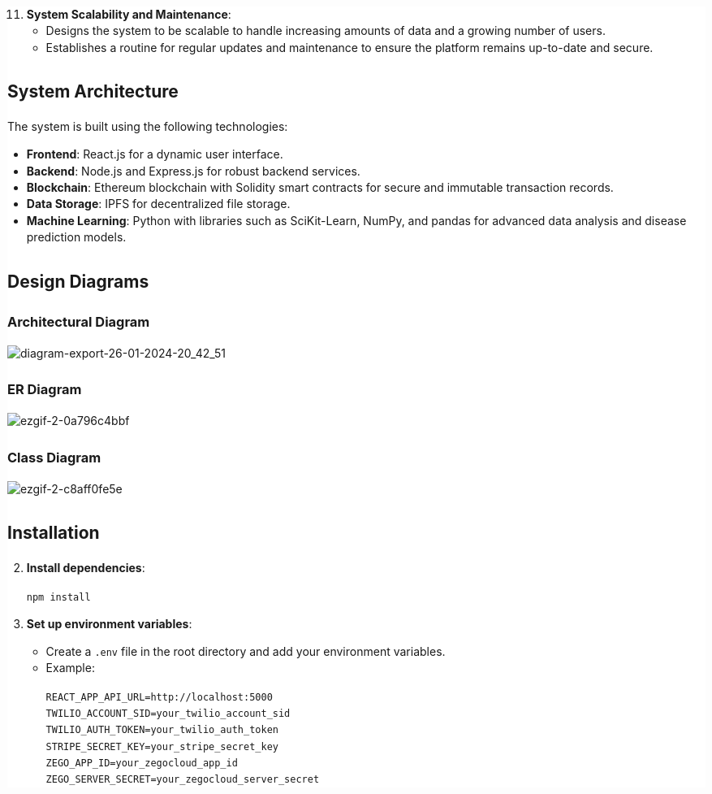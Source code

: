 11. **System Scalability and Maintenance**: 
    - Designs the system to be scalable to handle increasing amounts of data and a growing number of users.
    - Establishes a routine for regular updates and maintenance to ensure the platform remains up-to-date and secure.

## System Architecture

The system is built using the following technologies:
- **Frontend**: React.js for a dynamic user interface.
- **Backend**: Node.js and Express.js for robust backend services.
- **Blockchain**: Ethereum blockchain with Solidity smart contracts for secure and immutable transaction records.
- **Data Storage**: IPFS for decentralized file storage.
- **Machine Learning**: Python with libraries such as SciKit-Learn, NumPy, and pandas for advanced data analysis and disease prediction models.


## Design Diagrams

### Architectural Diagram
![diagram-export-26-01-2024-20_42_51](https://github.com/Sahiru2007/Blockchain-based-healthcare-data-system-with-disease-prediction/assets/75121314/a5cd0caa-ac3d-4d51-943c-dce4c3d6c226)

### ER Diagram
![ezgif-2-0a796c4bbf](https://github.com/Sahiru2007/Blockchain-based-healthcare-data-system-with-disease-prediction/assets/75121314/a1423356-327a-4949-8624-9ecdd1340345)

### Class Diagram
![ezgif-2-c8aff0fe5e](https://github.com/Sahiru2007/Blockchain-based-healthcare-data-system-with-disease-prediction/assets/75121314/1880afc7-3b67-4a86-a489-937ca3c00bc4)

## Installation



2. **Install dependencies**:
   ```bash
   npm install
   ```

3. **Set up environment variables**:
   - Create a `.env` file in the root directory and add your environment variables.
   - Example:
     ```env
     REACT_APP_API_URL=http://localhost:5000
     TWILIO_ACCOUNT_SID=your_twilio_account_sid
     TWILIO_AUTH_TOKEN=your_twilio_auth_token
     STRIPE_SECRET_KEY=your_stripe_secret_key
     ZEGO_APP_ID=your_zegocloud_app_id
     ZEGO_SERVER_SECRET=your_zegocloud_server_secret
     ```
